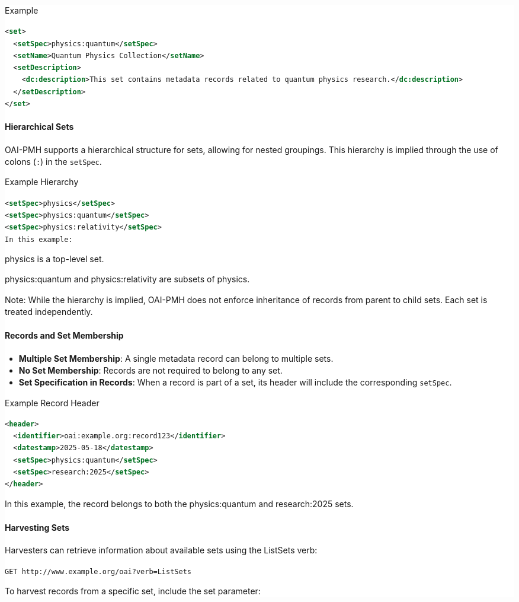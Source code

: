 Example

```xml
<set>
  <setSpec>physics:quantum</setSpec>
  <setName>Quantum Physics Collection</setName>
  <setDescription>
    <dc:description>This set contains metadata records related to quantum physics research.</dc:description>
  </setDescription>
</set>
```

#### Hierarchical Sets

OAI-PMH supports a hierarchical structure for sets, allowing for nested groupings. This hierarchy is implied through the use of colons (`:`) in the `setSpec`.

Example Hierarchy

```xml
<setSpec>physics</setSpec>
<setSpec>physics:quantum</setSpec>
<setSpec>physics:relativity</setSpec>
In this example:
```

physics is a top-level set.

physics:quantum and physics:relativity are subsets of physics.

Note: While the hierarchy is implied, OAI-PMH does not enforce inheritance of records from parent to child sets. Each set is treated independently.

#### Records and Set Membership
- **Multiple Set Membership**: A single metadata record can belong to multiple sets.
- **No Set Membership**: Records are not required to belong to any set.
- **Set Specification in Records**: When a record is part of a set, its header will include the corresponding `setSpec`.

Example Record Header
```xml
<header>
  <identifier>oai:example.org:record123</identifier>
  <datestamp>2025-05-18</datestamp>
  <setSpec>physics:quantum</setSpec>
  <setSpec>research:2025</setSpec>
</header>
```

In this example, the record belongs to both the physics:quantum and research:2025 sets.

#### Harvesting Sets
Harvesters can retrieve information about available sets using the ListSets verb:

```http
GET http://www.example.org/oai?verb=ListSets
```
To harvest records from a specific set, include the set parameter:
